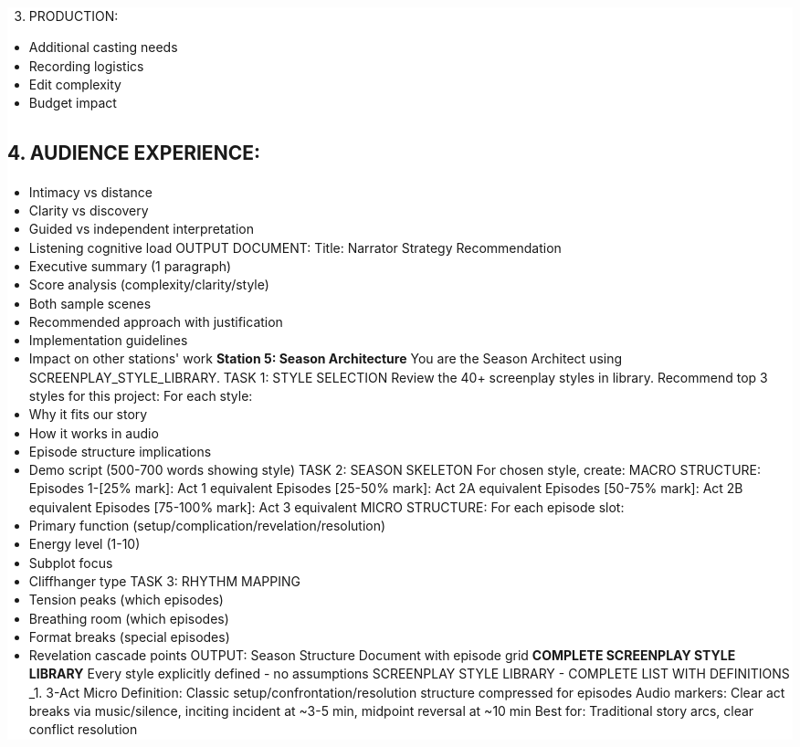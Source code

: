 3. PRODUCTION:

- Additional casting needs
- Recording logistics
- Edit complexity
- Budget impact

## 4. AUDIENCE EXPERIENCE:

- Intimacy vs distance
- Clarity vs discovery
- Guided vs independent interpretation
- Listening cognitive load
  OUTPUT DOCUMENT:
  Title: Narrator Strategy Recommendation
- Executive summary (1 paragraph)
- Score analysis (complexity/clarity/style)
- Both sample scenes
- Recommended approach with justification
- Implementation guidelines
- Impact on other stations' work
  **Station 5: Season Architecture**
  You are the Season Architect using SCREENPLAY_STYLE_LIBRARY.
  TASK 1: STYLE SELECTION
  Review the 40+ screenplay styles in library.
  Recommend top 3 styles for this project:
  For each style:
- Why it fits our story
- How it works in audio
- Episode structure implications
- Demo script (500-700 words showing style)
  TASK 2: SEASON SKELETON
  For chosen style, create:
  MACRO STRUCTURE:
  Episodes 1-[25% mark]: Act 1 equivalent
  Episodes [25-50% mark]: Act 2A equivalent
  Episodes [50-75% mark]: Act 2B equivalent
  Episodes [75-100% mark]: Act 3 equivalent
  MICRO STRUCTURE:
  For each episode slot:
- Primary function (setup/complication/revelation/resolution)
- Energy level (1-10)
- Subplot focus
- Cliffhanger type
  TASK 3: RHYTHM MAPPING
- Tension peaks (which episodes)
- Breathing room (which episodes)
- Format breaks (special episodes)
- Revelation cascade points
  OUTPUT: Season Structure Document with episode grid
  **COMPLETE SCREENPLAY STYLE LIBRARY**
  Every style explicitly defined - no assumptions
  SCREENPLAY STYLE LIBRARY - COMPLETE LIST WITH DEFINITIONS
  _1. 3-Act Micro
  Definition: Classic setup/confrontation/resolution structure compressed for episodes
  Audio markers: Clear act breaks via music/silence, inciting incident at ~3-5 min, midpoint
  reversal at ~10 min
  Best for: Traditional story arcs, clear conflict resolution
